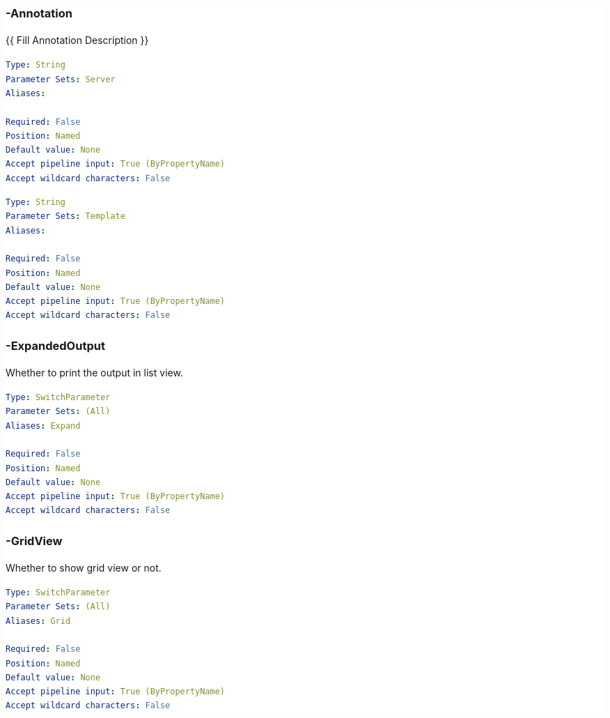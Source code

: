 ### -Annotation
{{ Fill Annotation Description }}

```yaml
Type: String
Parameter Sets: Server
Aliases:

Required: False
Position: Named
Default value: None
Accept pipeline input: True (ByPropertyName)
Accept wildcard characters: False
```

```yaml
Type: String
Parameter Sets: Template
Aliases:

Required: False
Position: Named
Default value: None
Accept pipeline input: True (ByPropertyName)
Accept wildcard characters: False
```

### -ExpandedOutput
Whether to print the output in list view.

```yaml
Type: SwitchParameter
Parameter Sets: (All)
Aliases: Expand

Required: False
Position: Named
Default value: None
Accept pipeline input: True (ByPropertyName)
Accept wildcard characters: False
```

### -GridView
Whether to show grid view or not.

```yaml
Type: SwitchParameter
Parameter Sets: (All)
Aliases: Grid

Required: False
Position: Named
Default value: None
Accept pipeline input: True (ByPropertyName)
Accept wildcard characters: False
```
